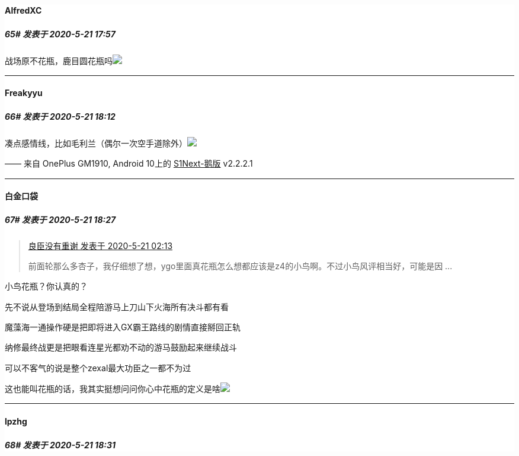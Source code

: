 ####  AlfredXC  
##### 65#       发表于 2020-5-21 17:57




战场原不花瓶，鹿目圆花瓶吗<img src="https://static.saraba1st.com/image/smiley/face2017/037.png" referrerpolicy="no-referrer">







-----

####  Freakyyu  
##### 66#       发表于 2020-5-21 18:12




凑点感情线，比如毛利兰（偶尔一次空手道除外）<img src="https://static.saraba1st.com/image/smiley/face2017/037.png" referrerpolicy="no-referrer">

—— 来自 OnePlus GM1910, Android 10上的 [S1Next-鹅版](https://github.com/ykrank/S1-Next/releases) v2.2.2.1







-----

####  白金口袋  
##### 67#       发表于 2020-5-21 18:27



<blockquote><a href="httphttps://bbs.saraba1st.com/2b/forum.php?mod=redirect&amp;goto=findpost&amp;pid=47502523&amp;ptid=1936587" target="_blank">良臣没有重谢 发表于 2020-5-21 02:13</a>

前面轮那么多杏子，我仔细想了想，ygo里面真花瓶怎么想都应该是z4的小鸟啊。不过小鸟风评相当好，可能是因 ...</blockquote>
小鸟花瓶？你认真的？

先不说从登场到结局全程陪游马上刀山下火海所有决斗都有看

魔藻海一通操作硬是把即将进入GX霸王路线的剧情直接掰回正轨

纳修最终战更是把眼看连星光都劝不动的游马鼓励起来继续战斗

可以不客气的说是整个zexal最大功臣之一都不为过

这也能叫花瓶的话，我其实挺想问问你心中花瓶的定义是啥<img src="https://static.saraba1st.com/image/smiley/face2017/067.png" referrerpolicy="no-referrer">







-----

####  lpzhg  
##### 68#       发表于 2020-5-21 18:31
